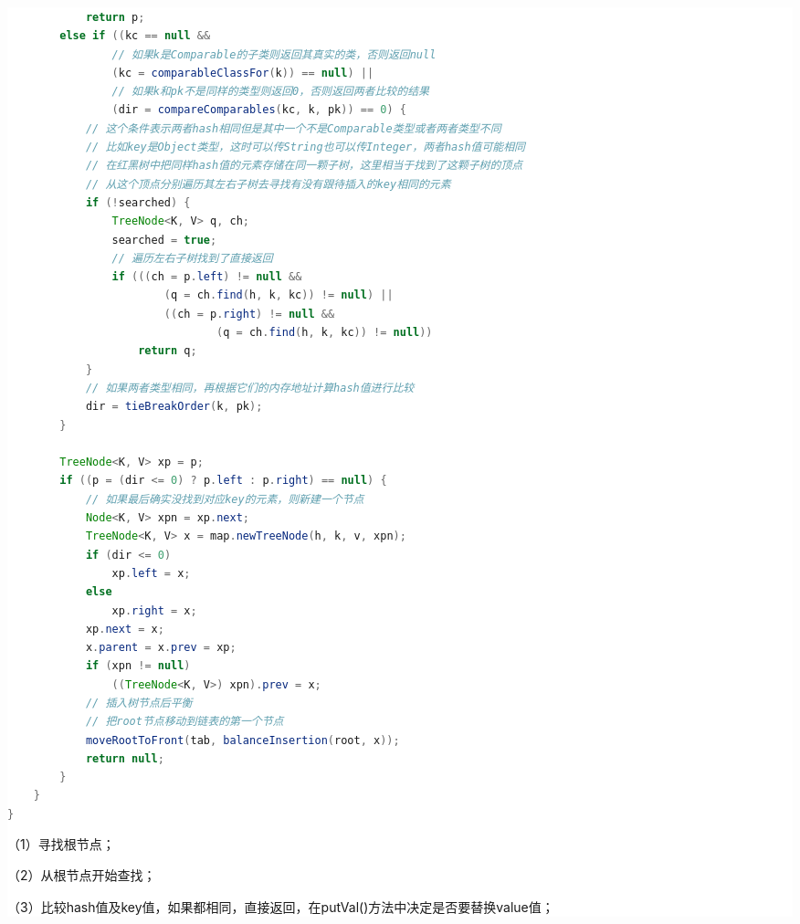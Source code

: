 ```java
            return p;
        else if ((kc == null &&
                // 如果k是Comparable的子类则返回其真实的类，否则返回null
                (kc = comparableClassFor(k)) == null) ||
                // 如果k和pk不是同样的类型则返回0，否则返回两者比较的结果
                (dir = compareComparables(kc, k, pk)) == 0) {
            // 这个条件表示两者hash相同但是其中一个不是Comparable类型或者两者类型不同
            // 比如key是Object类型，这时可以传String也可以传Integer，两者hash值可能相同
            // 在红黑树中把同样hash值的元素存储在同一颗子树，这里相当于找到了这颗子树的顶点
            // 从这个顶点分别遍历其左右子树去寻找有没有跟待插入的key相同的元素
            if (!searched) {
                TreeNode<K, V> q, ch;
                searched = true;
                // 遍历左右子树找到了直接返回
                if (((ch = p.left) != null &&
                        (q = ch.find(h, k, kc)) != null) ||
                        ((ch = p.right) != null &&
                                (q = ch.find(h, k, kc)) != null))
                    return q;
            }
            // 如果两者类型相同，再根据它们的内存地址计算hash值进行比较
            dir = tieBreakOrder(k, pk);
        }

        TreeNode<K, V> xp = p;
        if ((p = (dir <= 0) ? p.left : p.right) == null) {
            // 如果最后确实没找到对应key的元素，则新建一个节点
            Node<K, V> xpn = xp.next;
            TreeNode<K, V> x = map.newTreeNode(h, k, v, xpn);
            if (dir <= 0)
                xp.left = x;
            else
                xp.right = x;
            xp.next = x;
            x.parent = x.prev = xp;
            if (xpn != null)
                ((TreeNode<K, V>) xpn).prev = x;
            // 插入树节点后平衡
            // 把root节点移动到链表的第一个节点
            moveRootToFront(tab, balanceInsertion(root, x));
            return null;
        }
    }
}
```

（1）寻找根节点；

（2）从根节点开始查找；

（3）比较hash值及key值，如果都相同，直接返回，在putVal()方法中决定是否要替换value值；
